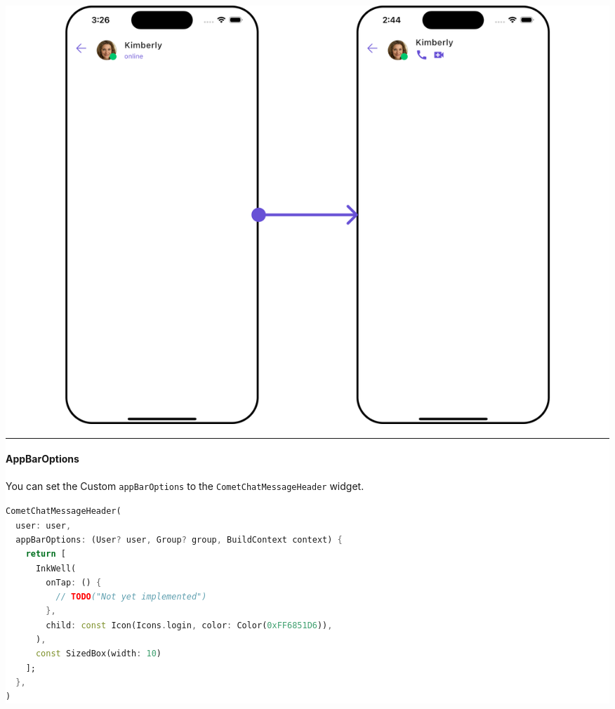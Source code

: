 ![](../../assets/ios/message_header_set_subtitle_view_cometchat_screens.png)

</TabItem>

</Tabs>

---

#### AppBarOptions

You can set the Custom `appBarOptions` to the `CometChatMessageHeader` widget.

<Tabs>

<TabItem value="Dart" label="Dart">

```dart
CometChatMessageHeader(
  user: user,
  appBarOptions: (User? user, Group? group, BuildContext context) {
    return [
      InkWell(
        onTap: () {
          // TODO("Not yet implemented")
        },
        child: const Icon(Icons.login, color: Color(0xFF6851D6)),
      ),
      const SizedBox(width: 10)
    ];
  },
)
```
